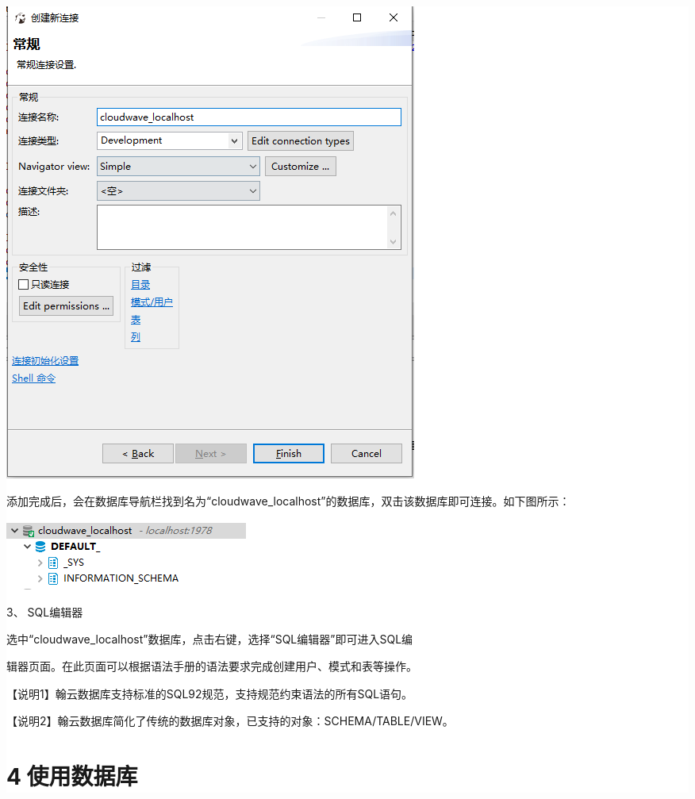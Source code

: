 ![3.1.4](翰云数据库快速使用手册/3.1.4.png) 

添加完成后，会在数据库导航栏找到名为“cloudwave_localhost”的数据库，双击该数据库即可连接。如下图所示：

![3.1.5](翰云数据库快速使用手册/3.1.5.png) 

3、 SQL编辑器

选中“cloudwave_localhost”数据库，点击右键，选择“SQL编辑器”即可进入SQL编

辑器页面。在此页面可以根据语法手册的语法要求完成创建用户、模式和表等操作。

【说明1】翰云数据库支持标准的SQL92规范，支持规范约束语法的所有SQL语句。

【说明2】翰云数据库简化了传统的数据库对象，已支持的对象：SCHEMA/TABLE/VIEW。

# 4 使用数据库
